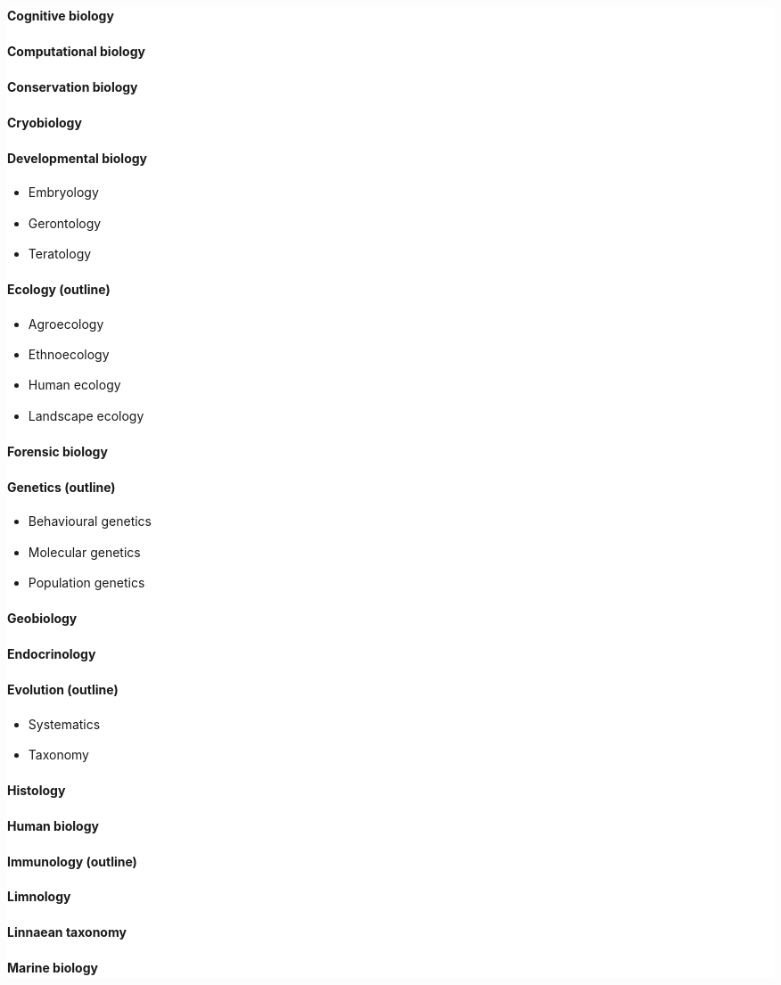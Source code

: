 #### Cognitive biology

#### Computational biology

#### Conservation biology

#### Cryobiology

#### Developmental biology

- Embryology

- Gerontology

- Teratology

#### Ecology (outline)

- Agroecology

- Ethnoecology

- Human ecology

- Landscape ecology

#### Forensic biology

#### Genetics (outline)

- Behavioural genetics

- Molecular genetics

- Population genetics

#### Geobiology

#### Endocrinology

#### Evolution (outline)

- Systematics

- Taxonomy

#### Histology

#### Human biology

#### Immunology (outline)

#### Limnology

#### Linnaean taxonomy

#### Marine biology
